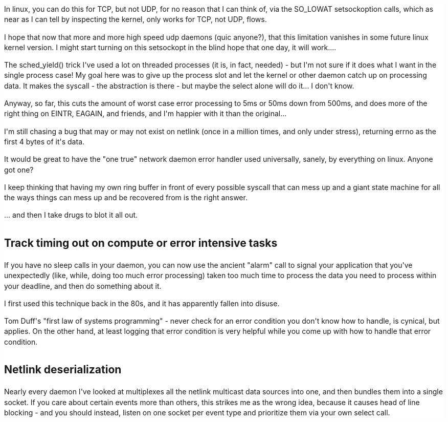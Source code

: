 In linux, you can do this for TCP, but not UDP, for no reason that I can
think of, via the SO_LOWAT setsockoption calls, which as near as I can
tell by inspecting the kernel, only works for TCP, not UDP, flows.

I hope that now that more and more high speed udp daemons (quic anyone?),
that this limitation vanishes in some future linux kernel version. I
might start turning on this setsockopt in the blind hope that one day,
it will work....

The sched_yield() trick I've used a lot on threaded processes (it is, in
fact, needed) - but I'm not sure if it does what I want in the single
process case! My goal here was to give up the process slot and let the
kernel or other daemon catch up on processing data. It makes the
syscall - the abstraction is there - but maybe the select alone will do
it... I don't know.

Anyway, so far, this cuts the amount of worst case error processing to
5ms or 50ms down from 500ms, and does more of the right thing on EINTR,
EAGAIN, and friends, and I'm happier with it than the original...

I'm still chasing a bug that may or may not exist on netlink (once in a
million times, and only under stress), returning errno as the first 4
bytes of it's data.

It would be great to have the "one true" network daemon error handler
used universally, sanely, by everything on linux. Anyone got one?

I keep thinking that having my own ring buffer in front of every
possible syscall that can mess up and a giant state machine for all the
ways things can mess up and be recovered from is the right answer.

... and then I take drugs to blot it all out.

## Track timing out on compute or error intensive tasks

If you have no sleep calls in your daemon, you can now use the ancient
"alarm" call to signal your application that you've unexpectedly (like,
while, doing too much error processing) taken too much time to process
the data you need to process within your deadline, and then do something
about it.

I first used this technique back in the 80s, and it has apparently
fallen into disuse.

Tom Duff's "first law of systems programming" - never check for an error
condition you don't know how to handle, is cynical, but applies. On the
other hand, at least logging that error condition is very helpful while
you come up with how to handle that error condition.

## Netlink deserialization

Nearly every daemon I've looked at multiplexes all the netlink multicast
data sources into one, and then bundles them into a single socket. If
you care about certain events more than others, this strikes me as the
wrong idea, because it causes head of line blocking - and you should
instead, listen on one socket per event type and prioritize them via
your own select call.
